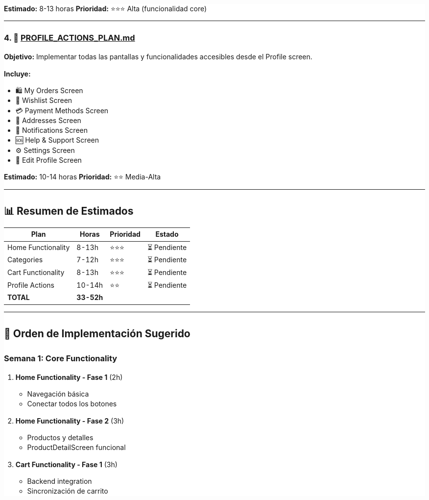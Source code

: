 **Estimado:** 8-13 horas
**Prioridad:** ⭐⭐⭐ Alta (funcionalidad core)

---

### 4. 👤 [PROFILE_ACTIONS_PLAN.md](./PROFILE_ACTIONS_PLAN.md)
**Objetivo:** Implementar todas las pantallas y funcionalidades accesibles desde el Profile screen.

**Incluye:**
- 🛍️ My Orders Screen
- 💝 Wishlist Screen
- 💳 Payment Methods Screen
- 📍 Addresses Screen
- 🔔 Notifications Screen
- 🆘 Help & Support Screen
- ⚙️ Settings Screen
- 📝 Edit Profile Screen

**Estimado:** 10-14 horas
**Prioridad:** ⭐⭐ Media-Alta

---

## 📊 Resumen de Estimados

| Plan | Horas | Prioridad | Estado |
|------|-------|-----------|--------|
| Home Functionality | 8-13h | ⭐⭐⭐ | ⏳ Pendiente |
| Categories | 7-12h | ⭐⭐⭐ | ⏳ Pendiente |
| Cart Functionality | 8-13h | ⭐⭐⭐ | ⏳ Pendiente |
| Profile Actions | 10-14h | ⭐⭐ | ⏳ Pendiente |
| **TOTAL** | **33-52h** | | |

---

## 🎯 Orden de Implementación Sugerido

### Semana 1: Core Functionality
1. **Home Functionality - Fase 1** (2h)
   - Navegación básica
   - Conectar todos los botones

2. **Home Functionality - Fase 2** (3h)
   - Productos y detalles
   - ProductDetailScreen funcional

3. **Cart Functionality - Fase 1** (3h)
   - Backend integration
   - Sincronización de carrito
